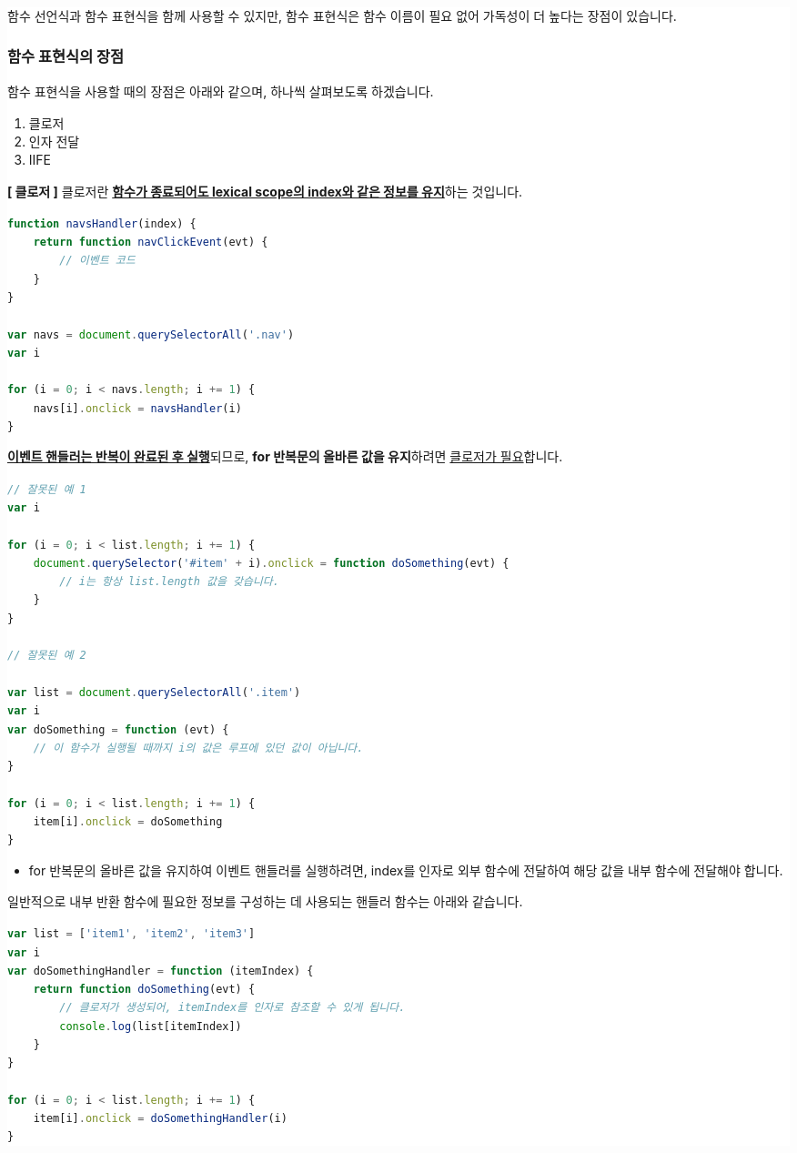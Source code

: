 함수 선언식과 함수 표현식을 함께 사용할 수 있지만, 함수 표현식은 함수 이름이 필요 없어 가독성이 더 높다는 장점이 있습니다.

### 함수 표현식의 장점
함수 표현식을 사용할 때의 장점은 아래와 같으며, 하나씩 살펴보도록 하겠습니다.
1. 클로저
2. 인자 전달
3. IIFE

**[ 클로저 ]**
클로저란 <u>**함수가 종료되어도 lexical scope의 index와 같은 정보를 유지**</u>하는 것입니다.
```javascript
function navsHandler(index) {
    return function navClickEvent(evt) {
        // 이벤트 코드
    }
}

var navs = document.querySelectorAll('.nav')
var i

for (i = 0; i < navs.length; i += 1) {
    navs[i].onclick = navsHandler(i)
}
```
<u>**이벤트 핸들러는 반복이 완료된 후 실행**</u>되므로, **for 반복문의 올바른 값을 유지**하려면 <u>클로저가 필요</u>합니다.

```javascript
// 잘못된 예 1
var i

for (i = 0; i < list.length; i += 1) {
    document.querySelector('#item' + i).onclick = function doSomething(evt) {
        // i는 항상 list.length 값을 갖습니다.
    }
}

// 잘못된 예 2

var list = document.querySelectorAll('.item')
var i
var doSomething = function (evt) {
    // 이 함수가 실행될 때까지 i의 값은 루프에 있던 값이 아닙니다.
}

for (i = 0; i < list.length; i += 1) {
    item[i].onclick = doSomething
}
```
* for 반복문의 올바른 값을 유지하여 이벤트 핸들러를 실행하려면, index를 인자로 외부 함수에 전달하여 해당 값을 내부 함수에 전달해야 합니다.

일반적으로 내부 반환 함수에 필요한 정보를 구성하는 데 사용되는 핸들러 함수는 아래와 같습니다.
```javascript
var list = ['item1', 'item2', 'item3']
var i
var doSomethingHandler = function (itemIndex) {
    return function doSomething(evt) {
        // 클로저가 생성되어, itemIndex를 인자로 참조할 수 있게 됩니다.
        console.log(list[itemIndex])
    }
}

for (i = 0; i < list.length; i += 1) {
    item[i].onclick = doSomethingHandler(i)
}
```
